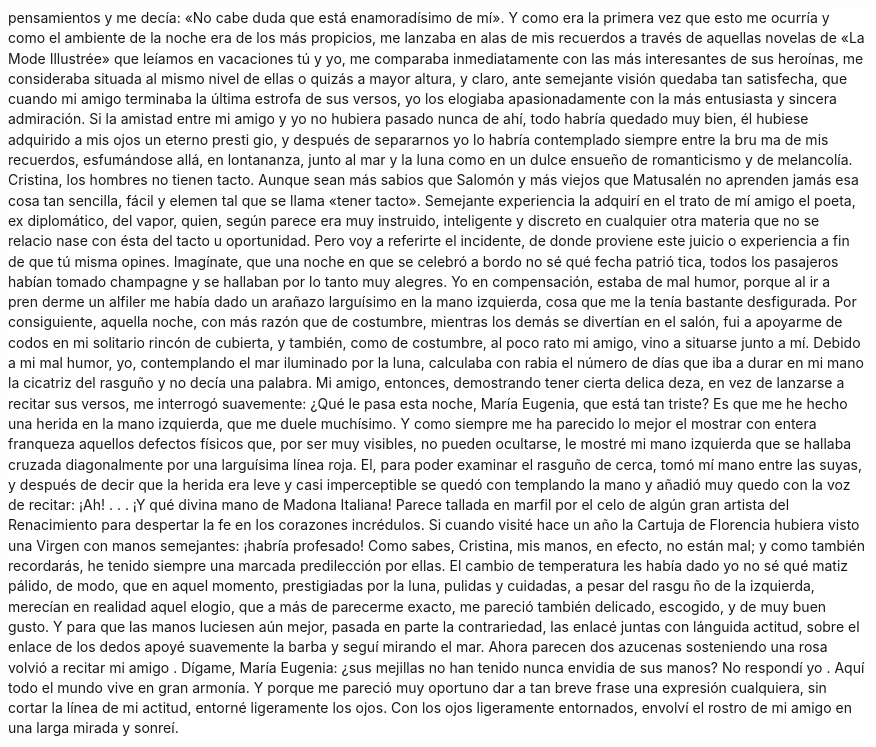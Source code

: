  pensamientos y me decía: «No cabe duda que está enamoradísimo de mí».
 Y como era la primera vez que esto me ocurría y como el ambiente de la
 noche era de los más propicios, me lanzaba en alas de mis recuerdos a través
 de aquellas novelas de «La Mode Illustrée» que leíamos en vacaciones tú y
 yo, me comparaba inmediatamente con las más interesantes de sus heroínas,
 me consideraba situada al mismo nivel de ellas o quizás a mayor altura, y
 claro, ante semejante visión quedaba tan satisfecha, que cuando mi amigo
 terminaba la última estrofa de sus versos, yo los elogiaba apasionadamente
 con la más entusiasta y sincera admiración.
 Si la amistad entre mi amigo y yo no hubiera pasado nunca de ahí, todo
 habría quedado muy bien, él hubiese adquirido a mis ojos un eterno presti­
 gio, y después de separarnos yo lo habría contemplado siempre entre la bru­
 ma de mis recuerdos, esfumándose allá, en lontananza, junto al mar y la
 luna como en un dulce ensueño de romanticismo y de melancolía. Cristina,
 los hombres no tienen tacto. Aunque sean más sabios que Salomón y más
 viejos que Matusalén no aprenden jamás esa cosa tan sencilla, fácil y elemen­
 tal que se llama «tener tacto». Semejante experiencia la adquirí en el trato
 de mí amigo el poeta, ex diplomático, del vapor, quien, según parece era muy
instruido, inteligente y discreto en cualquier otra materia que no se relacio­
nase con ésta del tacto u oportunidad. Pero voy a referirte el incidente, de
donde proviene este juicio o experiencia a fin de que tú misma opines.
 Imagínate, que una noche en que se celebró a bordo no sé qué fecha patrió­
tica, todos los pasajeros habían tomado champagne y se hallaban por lo tanto
muy alegres. Yo en compensación, estaba de mal humor, porque al ir a pren­
derme un alfiler me había dado un arañazo larguísimo en la mano izquierda,
cosa que me la tenía bastante desfigurada. Por consiguiente, aquella noche,
con más razón que de costumbre, mientras los demás se divertían en el salón,
fui a apoyarme de codos en mi solitario rincón de cubierta, y también, como
de costumbre, al poco rato mi amigo, vino a situarse junto a mí. Debido a
mi mal humor, yo, contemplando el mar iluminado por la luna, calculaba con
rabia el número de días que iba a durar en mi mano la cicatriz del rasguño y
no decía una palabra. Mi amigo, entonces, demostrando tener cierta delica­
deza, en vez de lanzarse a recitar sus versos, me interrogó suavemente:
 ¿Qué le pasa esta noche, María Eugenia, que está tan triste?
 Es que me he hecho una herida en la mano izquierda, que me duele
muchísimo.
 Y como siempre me ha parecido lo mejor el mostrar con entera franqueza
aquellos defectos físicos que, por ser muy visibles, no pueden ocultarse, le
mostré mi mano izquierda que se hallaba cruzada diagonalmente por una
larguísima línea roja.
 El, para poder examinar el rasguño de cerca, tomó mí mano entre las suyas,
y después de decir que la herida era leve y casi imperceptible se quedó con­
templando la mano y añadió muy quedo con la voz de recitar:
 ¡Ah! . . . ¡Y qué divina mano de Madona Italiana! Parece tallada en
marfil por el celo de algún gran artista del Renacimiento para despertar la fe
en los corazones incrédulos. Si cuando visité hace un año la Cartuja de
Florencia hubiera visto una Virgen con manos semejantes: ¡habría profesado!
 Como sabes, Cristina, mis manos, en efecto, no están mal; y como también
recordarás, he tenido siempre una marcada predilección por ellas. El cambio
de temperatura les había dado yo no sé qué matiz pálido, de modo, que en
aquel momento, prestigiadas por la luna, pulidas y cuidadas, a pesar del rasgu­
ño de la izquierda, merecían en realidad aquel elogio, que a más de parecerme
exacto, me pareció también delicado, escogido, y de muy buen gusto. Y para
que las manos luciesen aún mejor, pasada en parte la contrariedad, las enlacé
juntas con lánguida actitud, sobre el enlace de los dedos apoyé suavemente la
barba y seguí mirando el mar.
 Ahora parecen dos azucenas sosteniendo una rosa volvió a recitar mi
amigo . Dígame, María Eugenia: ¿sus mejillas no han tenido nunca envidia
de sus manos?
 No respondí yo . Aquí todo el mundo vive en gran armonía.
 Y porque me pareció muy oportuno dar a tan breve frase una expresión
 cualquiera, sin cortar la línea de mi actitud, entorné ligeramente los ojos.
Con los ojos ligeramente entornados, envolví el rostro de mi amigo en una
larga mirada y sonreí.